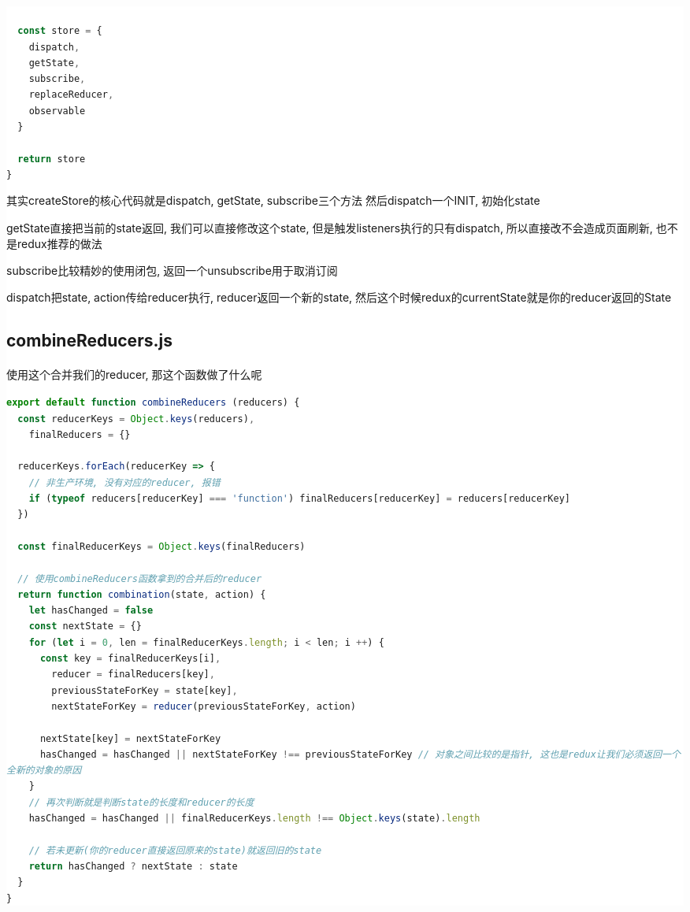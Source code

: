 ```js

  const store = {
    dispatch,
    getState,
    subscribe,
    replaceReducer,
    observable
  }

  return store
}
```
其实createStore的核心代码就是dispatch, getState, subscribe三个方法
然后dispatch一个INIT, 初始化state

getState直接把当前的state返回, 我们可以直接修改这个state, 但是触发listeners执行的只有dispatch, 所以直接改不会造成页面刷新, 也不是redux推荐的做法

subscribe比较精妙的使用闭包, 返回一个unsubscribe用于取消订阅

dispatch把state, action传给reducer执行, reducer返回一个新的state, 然后这个时候redux的currentState就是你的reducer返回的State

## combineReducers.js

使用这个合并我们的reducer, 那这个函数做了什么呢

```js
export default function combineReducers (reducers) {
  const reducerKeys = Object.keys(reducers),
    finalReducers = {}
  
  reducerKeys.forEach(reducerKey => {
    // 非生产环境, 没有对应的reducer, 报错
    if (typeof reducers[reducerKey] === 'function') finalReducers[reducerKey] = reducers[reducerKey]
  })

  const finalReducerKeys = Object.keys(finalReducers)

  // 使用combineReducers函数拿到的合并后的reducer
  return function combination(state, action) {
    let hasChanged = false
    const nextState = {}
    for (let i = 0, len = finalReducerKeys.length; i < len; i ++) {
      const key = finalReducerKeys[i],
        reducer = finalReducers[key],
        previousStateForKey = state[key],
        nextStateForKey = reducer(previousStateForKey, action)

      nextState[key] = nextStateForKey
      hasChanged = hasChanged || nextStateForKey !== previousStateForKey // 对象之间比较的是指针, 这也是redux让我们必须返回一个全新的对象的原因
    }
    // 再次判断就是判断state的长度和reducer的长度
    hasChanged = hasChanged || finalReducerKeys.length !== Object.keys(state).length

    // 若未更新(你的reducer直接返回原来的state)就返回旧的state
    return hasChanged ? nextState : state
  }
}
```
